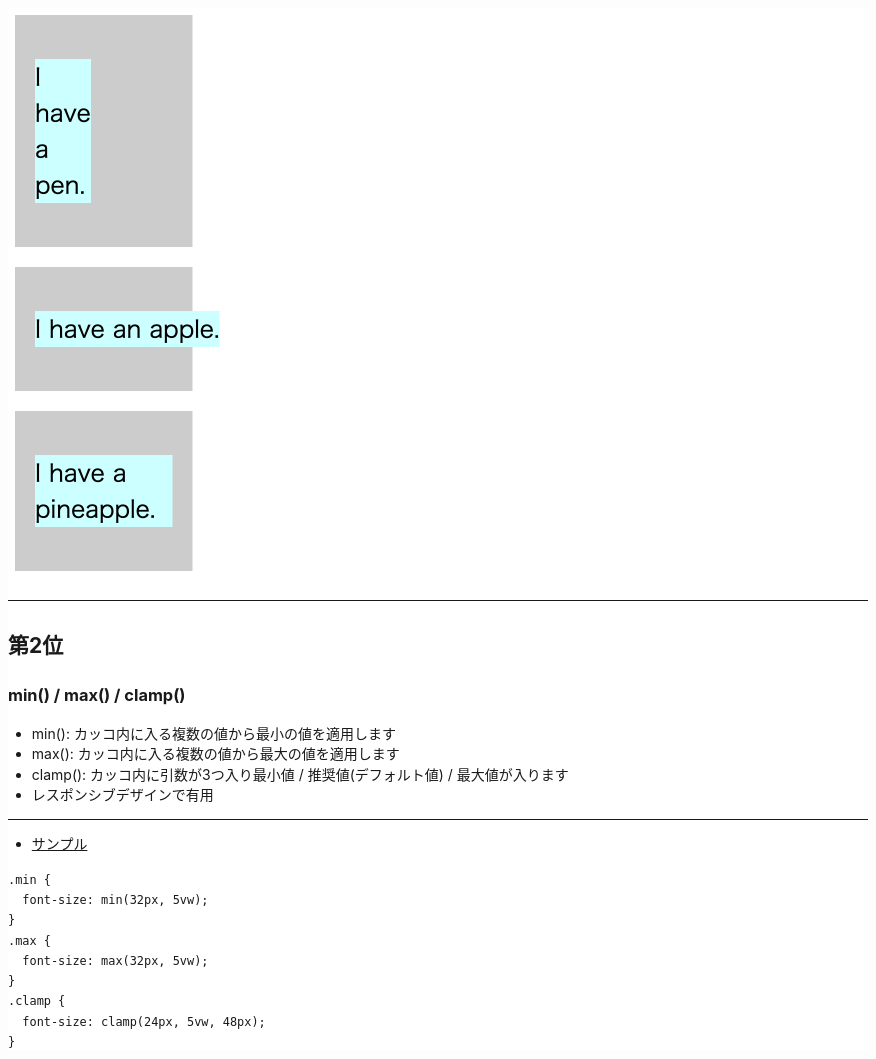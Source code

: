 <img src="./img/fit-content.png">

</div>
</div>

---

## 第2位
### min() / max() / clamp()
* min(): カッコ内に入る複数の値から最小の値を適用します
* max(): カッコ内に入る複数の値から最大の値を適用します
* clamp(): カッコ内に引数が3つ入り最小値 / 推奨値(デフォルト値) / 最大値が入ります
* レスポンシブデザインで有用

---

<div class="two-columns">
<div class="left">

* [サンプル](https://codepen.io/t_morinaga/pen/WNzNxRp)

```
.min {
  font-size: min(32px, 5vw);
}
.max {
  font-size: max(32px, 5vw);
}
.clamp {
  font-size: clamp(24px, 5vw, 48px);
}
```

